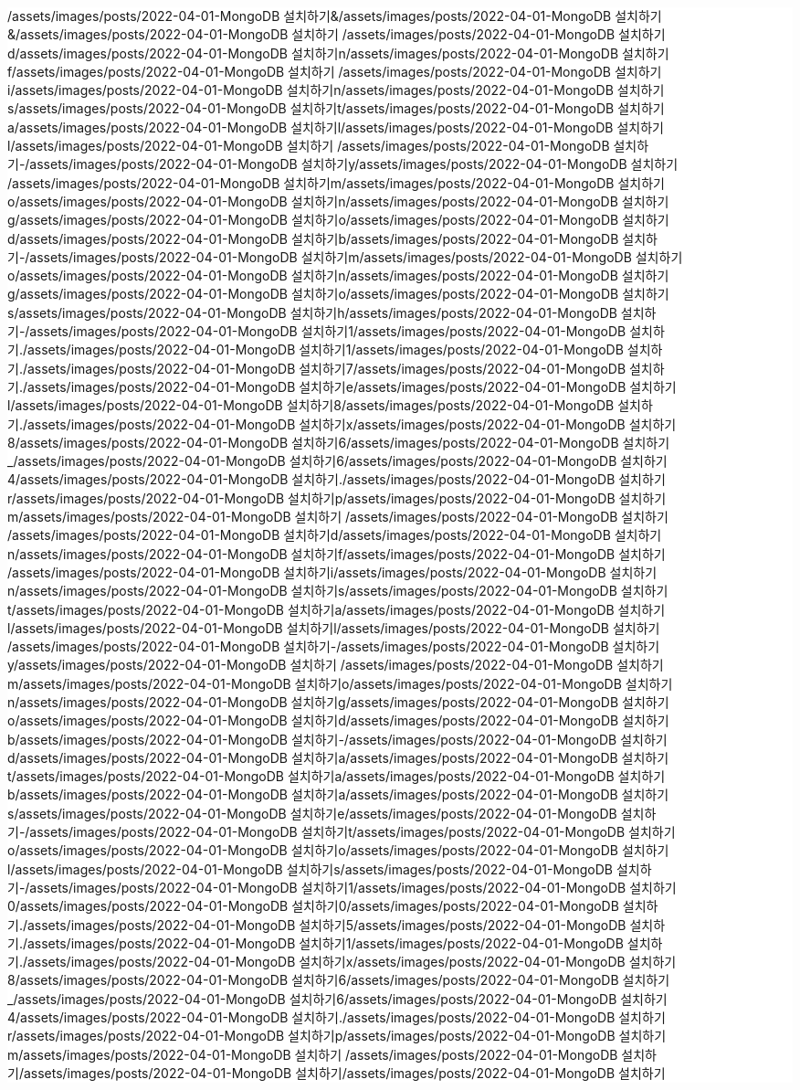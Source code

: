 /assets/images/posts/2022-04-01-MongoDB 설치하기&/assets/images/posts/2022-04-01-MongoDB 설치하기&/assets/images/posts/2022-04-01-MongoDB 설치하기 /assets/images/posts/2022-04-01-MongoDB 설치하기d/assets/images/posts/2022-04-01-MongoDB 설치하기n/assets/images/posts/2022-04-01-MongoDB 설치하기f/assets/images/posts/2022-04-01-MongoDB 설치하기 /assets/images/posts/2022-04-01-MongoDB 설치하기i/assets/images/posts/2022-04-01-MongoDB 설치하기n/assets/images/posts/2022-04-01-MongoDB 설치하기s/assets/images/posts/2022-04-01-MongoDB 설치하기t/assets/images/posts/2022-04-01-MongoDB 설치하기a/assets/images/posts/2022-04-01-MongoDB 설치하기l/assets/images/posts/2022-04-01-MongoDB 설치하기l/assets/images/posts/2022-04-01-MongoDB 설치하기 /assets/images/posts/2022-04-01-MongoDB 설치하기-/assets/images/posts/2022-04-01-MongoDB 설치하기y/assets/images/posts/2022-04-01-MongoDB 설치하기 /assets/images/posts/2022-04-01-MongoDB 설치하기m/assets/images/posts/2022-04-01-MongoDB 설치하기o/assets/images/posts/2022-04-01-MongoDB 설치하기n/assets/images/posts/2022-04-01-MongoDB 설치하기g/assets/images/posts/2022-04-01-MongoDB 설치하기o/assets/images/posts/2022-04-01-MongoDB 설치하기d/assets/images/posts/2022-04-01-MongoDB 설치하기b/assets/images/posts/2022-04-01-MongoDB 설치하기-/assets/images/posts/2022-04-01-MongoDB 설치하기m/assets/images/posts/2022-04-01-MongoDB 설치하기o/assets/images/posts/2022-04-01-MongoDB 설치하기n/assets/images/posts/2022-04-01-MongoDB 설치하기g/assets/images/posts/2022-04-01-MongoDB 설치하기o/assets/images/posts/2022-04-01-MongoDB 설치하기s/assets/images/posts/2022-04-01-MongoDB 설치하기h/assets/images/posts/2022-04-01-MongoDB 설치하기-/assets/images/posts/2022-04-01-MongoDB 설치하기1/assets/images/posts/2022-04-01-MongoDB 설치하기./assets/images/posts/2022-04-01-MongoDB 설치하기1/assets/images/posts/2022-04-01-MongoDB 설치하기./assets/images/posts/2022-04-01-MongoDB 설치하기7/assets/images/posts/2022-04-01-MongoDB 설치하기./assets/images/posts/2022-04-01-MongoDB 설치하기e/assets/images/posts/2022-04-01-MongoDB 설치하기l/assets/images/posts/2022-04-01-MongoDB 설치하기8/assets/images/posts/2022-04-01-MongoDB 설치하기./assets/images/posts/2022-04-01-MongoDB 설치하기x/assets/images/posts/2022-04-01-MongoDB 설치하기8/assets/images/posts/2022-04-01-MongoDB 설치하기6/assets/images/posts/2022-04-01-MongoDB 설치하기_/assets/images/posts/2022-04-01-MongoDB 설치하기6/assets/images/posts/2022-04-01-MongoDB 설치하기4/assets/images/posts/2022-04-01-MongoDB 설치하기./assets/images/posts/2022-04-01-MongoDB 설치하기r/assets/images/posts/2022-04-01-MongoDB 설치하기p/assets/images/posts/2022-04-01-MongoDB 설치하기m/assets/images/posts/2022-04-01-MongoDB 설치하기
/assets/images/posts/2022-04-01-MongoDB 설치하기
/assets/images/posts/2022-04-01-MongoDB 설치하기d/assets/images/posts/2022-04-01-MongoDB 설치하기n/assets/images/posts/2022-04-01-MongoDB 설치하기f/assets/images/posts/2022-04-01-MongoDB 설치하기 /assets/images/posts/2022-04-01-MongoDB 설치하기i/assets/images/posts/2022-04-01-MongoDB 설치하기n/assets/images/posts/2022-04-01-MongoDB 설치하기s/assets/images/posts/2022-04-01-MongoDB 설치하기t/assets/images/posts/2022-04-01-MongoDB 설치하기a/assets/images/posts/2022-04-01-MongoDB 설치하기l/assets/images/posts/2022-04-01-MongoDB 설치하기l/assets/images/posts/2022-04-01-MongoDB 설치하기 /assets/images/posts/2022-04-01-MongoDB 설치하기-/assets/images/posts/2022-04-01-MongoDB 설치하기y/assets/images/posts/2022-04-01-MongoDB 설치하기 /assets/images/posts/2022-04-01-MongoDB 설치하기m/assets/images/posts/2022-04-01-MongoDB 설치하기o/assets/images/posts/2022-04-01-MongoDB 설치하기n/assets/images/posts/2022-04-01-MongoDB 설치하기g/assets/images/posts/2022-04-01-MongoDB 설치하기o/assets/images/posts/2022-04-01-MongoDB 설치하기d/assets/images/posts/2022-04-01-MongoDB 설치하기b/assets/images/posts/2022-04-01-MongoDB 설치하기-/assets/images/posts/2022-04-01-MongoDB 설치하기d/assets/images/posts/2022-04-01-MongoDB 설치하기a/assets/images/posts/2022-04-01-MongoDB 설치하기t/assets/images/posts/2022-04-01-MongoDB 설치하기a/assets/images/posts/2022-04-01-MongoDB 설치하기b/assets/images/posts/2022-04-01-MongoDB 설치하기a/assets/images/posts/2022-04-01-MongoDB 설치하기s/assets/images/posts/2022-04-01-MongoDB 설치하기e/assets/images/posts/2022-04-01-MongoDB 설치하기-/assets/images/posts/2022-04-01-MongoDB 설치하기t/assets/images/posts/2022-04-01-MongoDB 설치하기o/assets/images/posts/2022-04-01-MongoDB 설치하기o/assets/images/posts/2022-04-01-MongoDB 설치하기l/assets/images/posts/2022-04-01-MongoDB 설치하기s/assets/images/posts/2022-04-01-MongoDB 설치하기-/assets/images/posts/2022-04-01-MongoDB 설치하기1/assets/images/posts/2022-04-01-MongoDB 설치하기0/assets/images/posts/2022-04-01-MongoDB 설치하기0/assets/images/posts/2022-04-01-MongoDB 설치하기./assets/images/posts/2022-04-01-MongoDB 설치하기5/assets/images/posts/2022-04-01-MongoDB 설치하기./assets/images/posts/2022-04-01-MongoDB 설치하기1/assets/images/posts/2022-04-01-MongoDB 설치하기./assets/images/posts/2022-04-01-MongoDB 설치하기x/assets/images/posts/2022-04-01-MongoDB 설치하기8/assets/images/posts/2022-04-01-MongoDB 설치하기6/assets/images/posts/2022-04-01-MongoDB 설치하기_/assets/images/posts/2022-04-01-MongoDB 설치하기6/assets/images/posts/2022-04-01-MongoDB 설치하기4/assets/images/posts/2022-04-01-MongoDB 설치하기./assets/images/posts/2022-04-01-MongoDB 설치하기r/assets/images/posts/2022-04-01-MongoDB 설치하기p/assets/images/posts/2022-04-01-MongoDB 설치하기m/assets/images/posts/2022-04-01-MongoDB 설치하기 /assets/images/posts/2022-04-01-MongoDB 설치하기\/assets/images/posts/2022-04-01-MongoDB 설치하기\/assets/images/posts/2022-04-01-MongoDB 설치하기